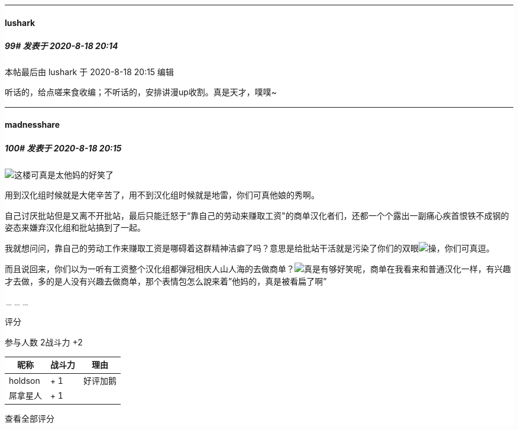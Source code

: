 





-----

####  lushark  
##### 99#       发表于 2020-8-18 20:14



 本帖最后由 lushark 于 2020-8-18 20:15 编辑 

听话的，给点嗟来食收编；不听话的，安排讲漫up收割。真是天才，噗噗~







-----

####  madnesshare  
##### 100#       发表于 2020-8-18 20:15



<img src="https://static.saraba1st.com/image/smiley/face2017/067.png" referrerpolicy="no-referrer">这楼可真是太他妈的好笑了

用到汉化组时候就是大佬辛苦了，用不到汉化组时候就是地雷，你们可真他娘的秀啊。

自己讨厌批站但是又离不开批站，最后只能迁怒于“靠自己的劳动来赚取工资"的商单汉化者们，还都一个个露出一副痛心疾首恨铁不成钢的姿态来嫌弃汉化组和批站搞到了一起。

我就想问问，靠自己的劳动工作来赚取工资是哪碍着这群精神洁癖了吗？意思是给批站干活就是污染了你们的双眼<img src="https://static.saraba1st.com/image/smiley/face2017/049.png" referrerpolicy="no-referrer">操，你们可真逗。

而且说回来，你们以为一听有工资整个汉化组都弹冠相庆人山人海的去做商单？<img src="https://static.saraba1st.com/image/smiley/face2017/049.png" referrerpolicy="no-referrer">真是有够好笑呢，商单在我看来和普通汉化一样，有兴趣才去做，多的是人没有兴趣去做商单，那个表情包怎么說来着”他妈的，真是被看扁了啊”



﹍﹍﹍

评分





 参与人数 2战斗力 +2

|昵称|战斗力|理由|
|----|---|---|
| holdson| + 1|好评加鹅|
| 屌拿星人| + 1||



查看全部评分





